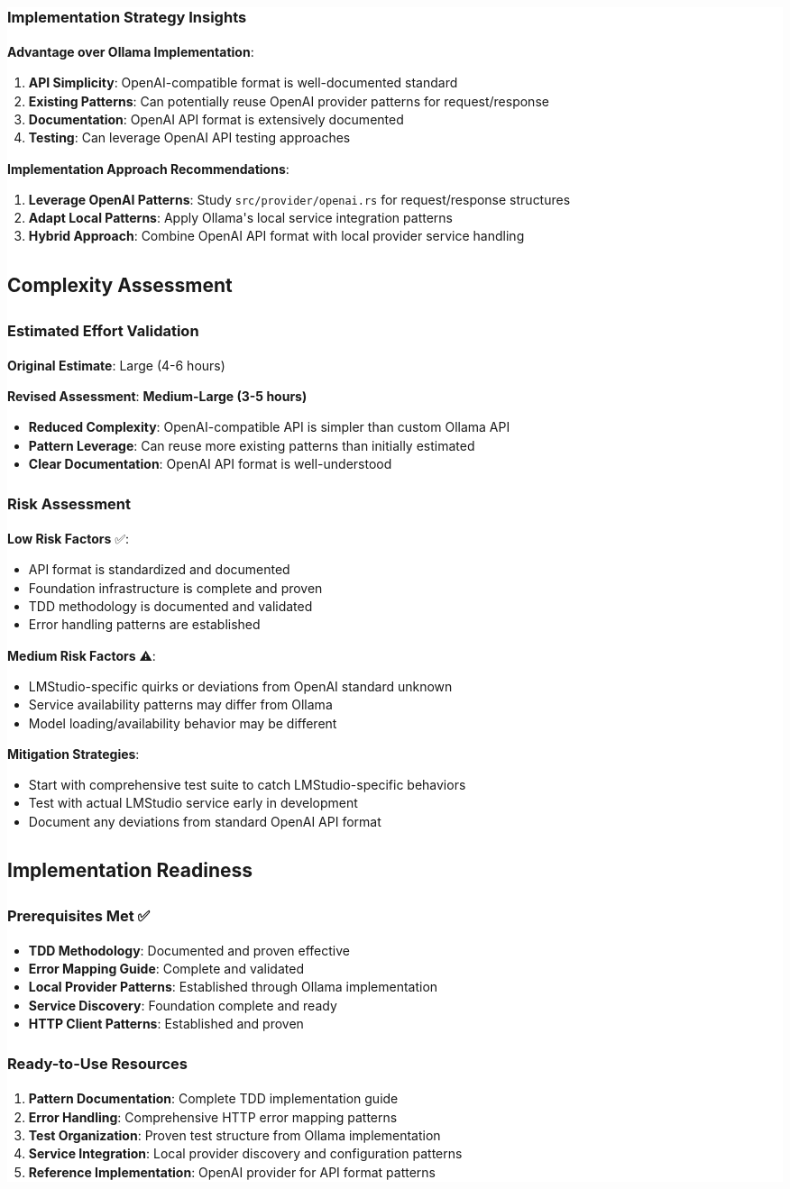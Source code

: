 ### Implementation Strategy Insights

**Advantage over Ollama Implementation**:
1. **API Simplicity**: OpenAI-compatible format is well-documented standard
2. **Existing Patterns**: Can potentially reuse OpenAI provider patterns for request/response
3. **Documentation**: OpenAI API format is extensively documented
4. **Testing**: Can leverage OpenAI API testing approaches

**Implementation Approach Recommendations**:
1. **Leverage OpenAI Patterns**: Study `src/provider/openai.rs` for request/response structures
2. **Adapt Local Patterns**: Apply Ollama's local service integration patterns
3. **Hybrid Approach**: Combine OpenAI API format with local provider service handling

## Complexity Assessment

### Estimated Effort Validation
**Original Estimate**: Large (4-6 hours)

**Revised Assessment**: **Medium-Large (3-5 hours)**
- **Reduced Complexity**: OpenAI-compatible API is simpler than custom Ollama API
- **Pattern Leverage**: Can reuse more existing patterns than initially estimated
- **Clear Documentation**: OpenAI API format is well-understood

### Risk Assessment

**Low Risk Factors** ✅:
- API format is standardized and documented
- Foundation infrastructure is complete and proven
- TDD methodology is documented and validated
- Error handling patterns are established

**Medium Risk Factors** ⚠️:
- LMStudio-specific quirks or deviations from OpenAI standard unknown
- Service availability patterns may differ from Ollama
- Model loading/availability behavior may be different

**Mitigation Strategies**:
- Start with comprehensive test suite to catch LMStudio-specific behaviors
- Test with actual LMStudio service early in development
- Document any deviations from standard OpenAI API format

## Implementation Readiness

### Prerequisites Met ✅
- **TDD Methodology**: Documented and proven effective
- **Error Mapping Guide**: Complete and validated
- **Local Provider Patterns**: Established through Ollama implementation
- **Service Discovery**: Foundation complete and ready
- **HTTP Client Patterns**: Established and proven

### Ready-to-Use Resources
1. **Pattern Documentation**: Complete TDD implementation guide
2. **Error Handling**: Comprehensive HTTP error mapping patterns
3. **Test Organization**: Proven test structure from Ollama implementation
4. **Service Integration**: Local provider discovery and configuration patterns
5. **Reference Implementation**: OpenAI provider for API format patterns
